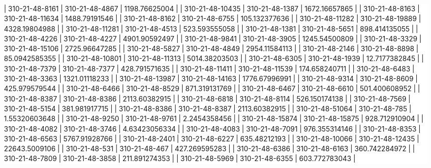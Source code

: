 | 310-21-48-8161 | 310-21-48-4867 | 1198.76625004 |
| 310-21-48-10435 | 310-21-48-1387 | 1672.16657865 |
| 310-21-48-8163 | 310-21-48-11634 | 1488.79191546 |
| 310-21-48-8162 | 310-21-48-6755 | 105.132377636 |
| 310-21-48-11282 | 310-21-48-19889 | 4328.19804988 |
| 310-21-48-11281 | 310-21-48-4513 | 523.593555058 |
| 310-21-48-1381 | 310-21-48-5651 | 898.414135055 |
| 310-21-48-4226 | 310-21-48-4227 | 4901.90592497 |
| 310-21-48-9841 | 310-21-48-3905 | 1245.54500809 |
| 310-21-48-3329 | 310-21-48-15106 | 2725.96647285 |
| 310-21-48-5827 | 310-21-48-4849 | 2954.11584113 |
| 310-21-48-2146 | 310-21-48-8898 | 85.0942585355 |
| 310-21-48-10801 | 310-21-48-11313 | 5014.38203503 |
| 310-21-48-6305 | 310-21-48-1939 | 12.7177382845 |
| 310-21-48-7379 | 310-21-48-7377 | 428.791571635 |
| 310-21-48-11411 | 310-21-48-11539 | 174.658240711 |
| 310-21-48-6483 | 310-21-48-3363 | 1321.01118233 |
| 310-21-48-13987 | 310-21-48-14163 | 1776.67996991 |
| 310-21-48-9314 | 310-21-48-8609 | 425.979579544 |
| 310-21-48-6466 | 310-21-48-8529 | 871.319131769 |
| 310-21-48-6467 | 310-21-48-6610 | 501.400608952 |
| 310-21-48-8387 | 310-21-48-8386 | 2113.60382915 |
| 310-21-48-6818 | 310-21-48-8114 | 526.150174138 |
| 310-21-48-7569 | 310-21-48-5154 | 381.981917715 |
| 310-21-48-8386 | 310-21-48-8387 | 2113.60382915 |
| 310-21-48-51064 | 310-21-48-785 | 1.55320603648 |
| 310-21-48-9250 | 310-21-48-9761 | 2.2454358456 |
| 310-21-48-15874 | 310-21-48-15875 | 928.712910904 |
| 310-21-48-4082 | 310-21-48-3746 | 4.63423056334 |
| 310-21-48-4083 | 310-21-48-7091 | 976.355314146 |
| 310-21-48-8353 | 310-21-48-6563 | 5767.91928766 |
| 310-21-48-2401 | 310-21-48-6227 | 635.48212193 |
| 310-21-48-10066 | 310-21-48-12435 | 22643.5009106 |
| 310-21-48-531 | 310-21-48-467 | 427.269595283 |
| 310-21-48-6386 | 310-21-48-6163 | 360.742284972 |
| 310-21-48-7809 | 310-21-48-3858 | 211.891274353 |
| 310-21-48-5969 | 310-21-48-6355 | 603.772783043 |